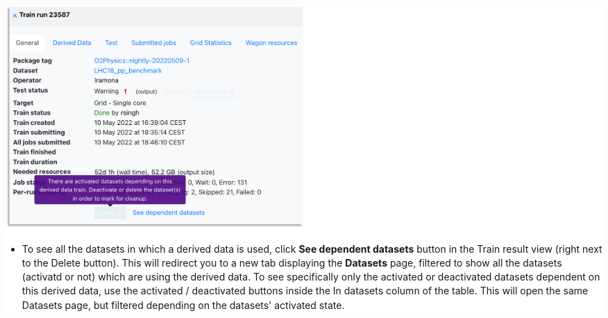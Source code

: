 <img src="../images/derivedDataNoDelete.png" width="50%">
</div>

* To see all the datasets in which a derived data is used, click **See dependent datasets** button in the Train result view (right next to the Delete button). This will redirect you to a new tab displaying the **Datasets** page, filtered to show all the datasets (activatd or not) which are using the derived data. To see specifically only the activated or deactivated datasets dependent on this derived data, use the activated / deactivated buttons inside the In datasets column of the table. This will open the same Datasets page, but filtered depending on the datasets' activated state.

<div align="center">